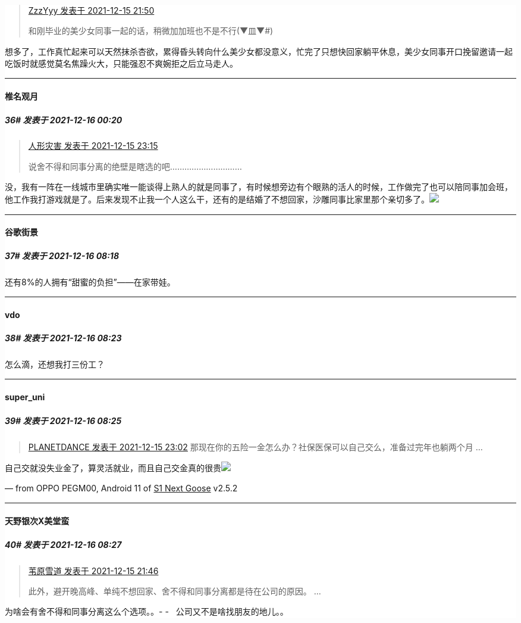 <blockquote><a href="httphttps://bbs.saraba1st.com/2b/forum.php?mod=redirect&amp;goto=findpost&amp;pid=53951774&amp;ptid=2042685" target="_blank">ZzzYyy 发表于 2021-12-15 21:50</a>

和刚毕业的美少女同事一起的话，稍微加加班也不是不行(▼皿▼#)</blockquote>
想多了，工作真忙起来可以天然抹杀杏欲，累得昏头转向什么美少女都没意义，忙完了只想快回家躺平休息，美少女同事开口挽留邀请一起吃饭时就感觉莫名焦躁火大，只能强忍不爽婉拒之后立马走人。

*****

####  椎名观月  
##### 36#       发表于 2021-12-16 00:20

<blockquote><a href="httphttps://bbs.saraba1st.com/2b/forum.php?mod=redirect&amp;goto=findpost&amp;pid=53952580&amp;ptid=2042685" target="_blank">人形灾害 发表于 2021-12-15 23:15</a>

说舍不得和同事分离的绝壁是瞎选的吧…………………………</blockquote>
没，我有一阵在一线城市里确实唯一能谈得上熟人的就是同事了，有时候想旁边有个眼熟的活人的时候，工作做完了也可以陪同事加会班，他工作我打游戏就是了。后来发现不止我一个人这么干，还有的是结婚了不想回家，沙雕同事比家里那个亲切多了。<img src="https://static.saraba1st.com/image/smiley/face2017/001.png" referrerpolicy="no-referrer">

*****

####  谷歌街景  
##### 37#       发表于 2021-12-16 08:18

还有8%的人拥有“甜蜜的负担”——在家带娃。

*****

####  vdo  
##### 38#       发表于 2021-12-16 08:23

怎么滴，还想我打三份工？

*****

####  super_uni  
##### 39#       发表于 2021-12-16 08:25

<blockquote><a href="httphttps://bbs.saraba1st.com/2b/forum.php?mod=redirect&amp;goto=findpost&amp;pid=53952474&amp;ptid=2042685" target="_blank">PLANETDANCE 发表于 2021-12-15 23:02</a>
那现在你的五险一金怎么办？社保医保可以自己交么，准备过完年也躺两个月 ...</blockquote>
自己交就没失业金了，算灵活就业，而且自己交金真的很贵<img src="https://static.saraba1st.com/image/smiley/face2017/067.png" referrerpolicy="no-referrer">

— from OPPO PEGM00, Android 11 of [S1 Next Goose](https://pan.baidu.com/s/1mi43uRm) v2.5.2

*****

####  天野银次X美堂蛮  
##### 40#       发表于 2021-12-16 08:27

<blockquote><a href="httphttps://bbs.saraba1st.com/2b/forum.php?mod=redirect&amp;goto=findpost&amp;pid=53951714&amp;ptid=2042685" target="_blank">苇原雪道 发表于 2021-12-15 21:46</a>

此外，避开晚高峰、单纯不想回家、舍不得和同事分离都是待在公司的原因。 ...</blockquote>
为啥会有舍不得和同事分离这么个选项。。- -   公司又不是啥找朋友的地儿。。
